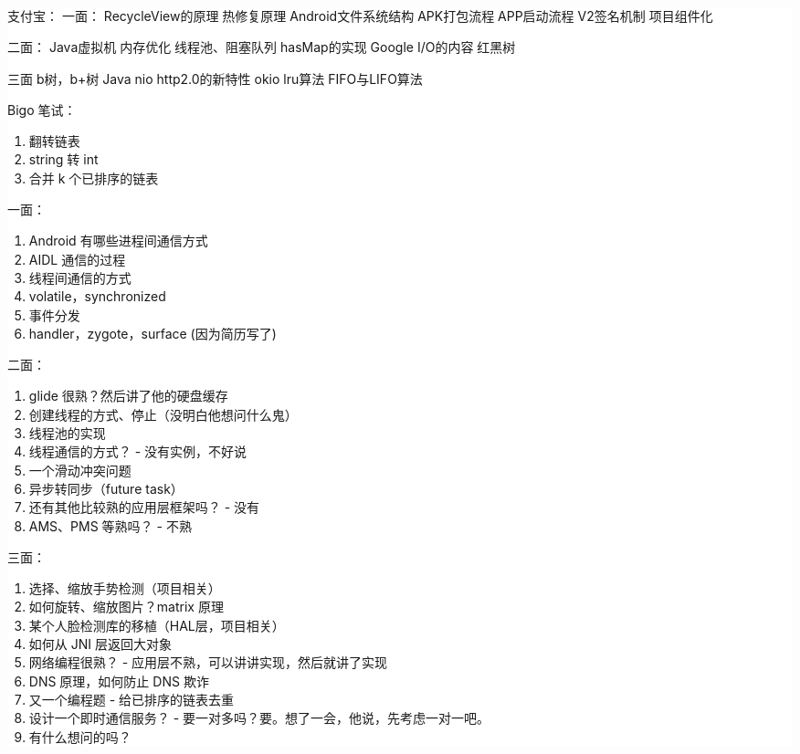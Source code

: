 支付宝：
一面：
RecycleView的原理
热修复原理
Android文件系统结构
APK打包流程
APP启动流程
V2签名机制
项目组件化

二面：
Java虚拟机
内存优化
线程池、阻塞队列
hasMap的实现
Google I/O的内容
红黑树

三面
b树，b+树
Java nio
http2.0的新特性
okio
lru算法
FIFO与LIFO算法

Bigo
笔试：
1. 翻转链表
2. string 转 int
3. 合并 k 个已排序的链表


一面：
1. Android 有哪些进程间通信方式
2. AIDL 通信的过程
3. 线程间通信的方式
4. volatile，synchronized
5. 事件分发
6. handler，zygote，surface (因为简历写了)


二面：
1. glide 很熟？然后讲了他的硬盘缓存
2. 创建线程的方式、停止（没明白他想问什么鬼）
3. 线程池的实现
4. 线程通信的方式？ - 没有实例，不好说
5. 一个滑动冲突问题
6. 异步转同步（future task）
7. 还有其他比较熟的应用层框架吗？ - 没有
8. AMS、PMS 等熟吗？ - 不熟


三面：
1. 选择、缩放手势检测（项目相关）
2. 如何旋转、缩放图片？matrix 原理
3. 某个人脸检测库的移植（HAL层，项目相关）
4. 如何从 JNI 层返回大对象
5. 网络编程很熟？  - 应用层不熟，可以讲讲实现，然后就讲了实现
6. DNS 原理，如何防止 DNS 欺诈
7. 又一个编程题 - 给已排序的链表去重
8. 设计一个即时通信服务？  - 要一对多吗？要。想了一会，他说，先考虑一对一吧。
9. 有什么想问的吗？
